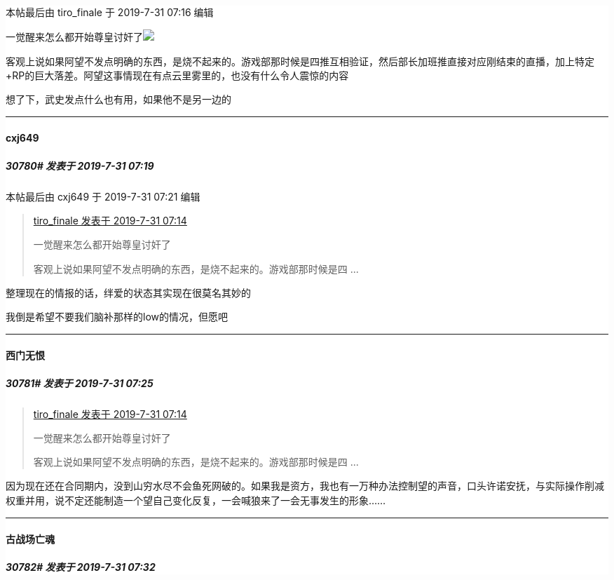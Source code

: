
 本帖最后由 tiro_finale 于 2019-7-31 07:16 编辑 

一觉醒来怎么都开始尊皇讨奸了<img src="https://static.saraba1st.com/image/smiley/face2017/068.png" referrerpolicy="no-referrer">

客观上说如果阿望不发点明确的东西，是烧不起来的。游戏部那时候是四推互相验证，然后部长加班推直接对应刚结束的直播，加上特定+RP的巨大落差。阿望这事情现在有点云里雾里的，也没有什么令人震惊的内容

想了下，武史发点什么也有用，如果他不是另一边的







-----

####  cxj649  
##### 30780#       发表于 2019-7-31 07:19



 本帖最后由 cxj649 于 2019-7-31 07:21 编辑 
<blockquote><a href="httphttps://bbs.saraba1st.com/2b/forum.php?mod=redirect&amp;goto=findpost&amp;pid=44730183&amp;ptid=1823171" target="_blank">tiro_finale 发表于 2019-7-31 07:14</a>

一觉醒来怎么都开始尊皇讨奸了

客观上说如果阿望不发点明确的东西，是烧不起来的。游戏部那时候是四 ...</blockquote>
整理现在的情报的话，绊爱的状态其实现在很莫名其妙的


我倒是希望不要我们脑补那样的low的情况，但愿吧







-----

####  西门无恨  
##### 30781#       发表于 2019-7-31 07:25



<blockquote><a href="httphttps://bbs.saraba1st.com/2b/forum.php?mod=redirect&amp;goto=findpost&amp;pid=44730183&amp;ptid=1823171" target="_blank">tiro_finale 发表于 2019-7-31 07:14</a>

一觉醒来怎么都开始尊皇讨奸了

客观上说如果阿望不发点明确的东西，是烧不起来的。游戏部那时候是四 ...</blockquote>
因为现在还在合同期内，没到山穷水尽不会鱼死网破的。如果我是资方，我也有一万种办法控制望的声音，口头许诺安抚，与实际操作削减权重并用，说不定还能制造一个望自己变化反复，一会喊狼来了一会无事发生的形象……







-----

####  古战场亡魂  
##### 30782#       发表于 2019-7-31 07:32
